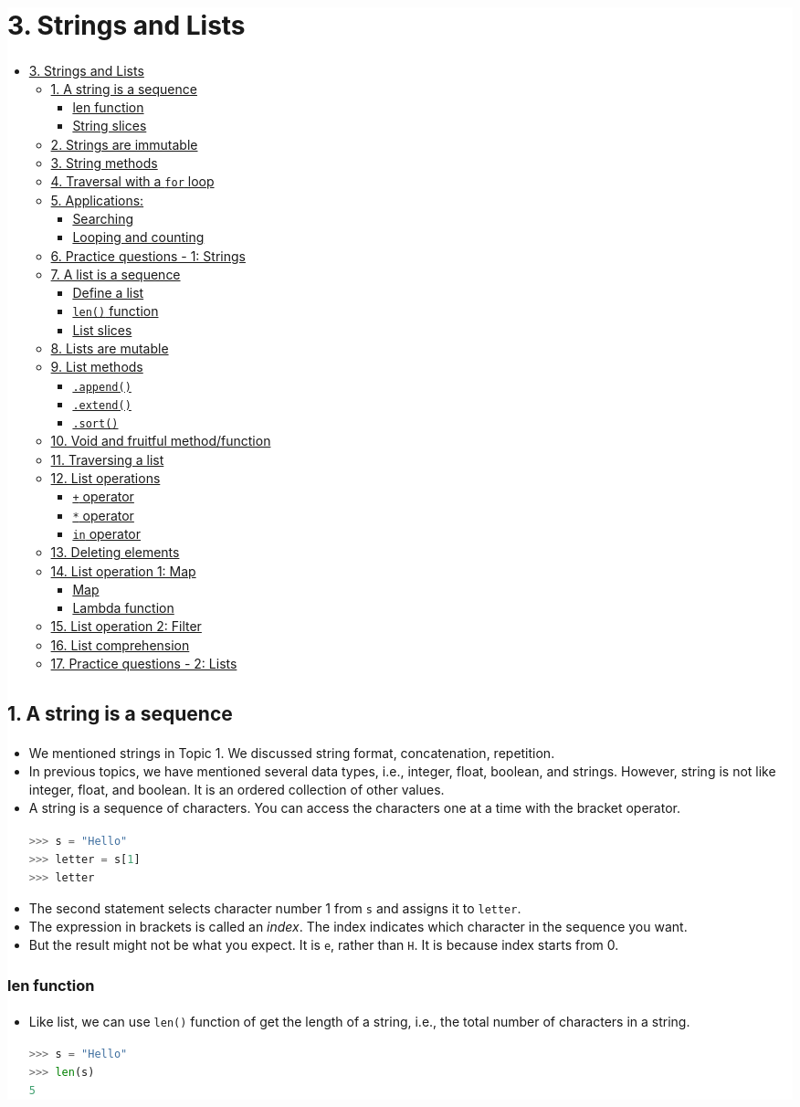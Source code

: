# 3. Strings and Lists

- [3. Strings and Lists](#3-strings-and-lists)
	- [1. A string is a sequence](#1-a-string-is-a-sequence)
		- [len function](#len-function)
		- [String slices](#string-slices)
	- [2.  Strings are immutable](#2--strings-are-immutable)
	- [3. String methods](#3-string-methods)
	- [4. Traversal with a `for` loop](#4-traversal-with-a-for-loop)
	- [5. Applications:](#5-applications)
		- [Searching](#searching)
		- [Looping and counting](#looping-and-counting)
	- [6. Practice questions - 1: Strings](#6-practice-questions---1-strings)
	- [7. A list is a sequence](#7-a-list-is-a-sequence)
		- [Define a list](#define-a-list)
		- [`len()` function](#len-function-1)
		- [List slices](#list-slices)
	- [8. Lists are mutable](#8-lists-are-mutable)
	- [9. List methods](#9-list-methods)
		- [`.append()`](#append)
		- [`.extend()`](#extend)
		- [`.sort()`](#sort)
	- [10. Void and fruitful method/function](#10-void-and-fruitful-methodfunction)
	- [11. Traversing a list](#11-traversing-a-list)
	- [12. List operations](#12-list-operations)
		- [`+` operator](#-operator)
		- [`*` operator](#-operator-1)
		- [`in` operator](#in-operator)
	- [13. Deleting elements](#13-deleting-elements)
	- [14. List operation 1: Map](#14-list-operation-1-map)
		- [Map](#map)
		- [Lambda function](#lambda-function)
	- [15. List operation 2: Filter](#15-list-operation-2-filter)
	- [16. List comprehension](#16-list-comprehension)
	- [17. Practice questions - 2: Lists](#17-practice-questions---2-lists)


## 1. A string is a sequence
- We mentioned strings in Topic 1. We discussed string format, concatenation, repetition.
- In previous topics, we have mentioned several data types, i.e., integer, float, boolean, and strings. However, string is not like integer, float, and boolean. It is an ordered collection of other values.
- A string is a sequence of characters. You can access the characters one at a time with the bracket operator.
	```python
	>>> s = "Hello"
	>>> letter = s[1]
	>>> letter
	```
- The second statement selects character number 1 from `s` and assigns it to `letter`.
- The expression in brackets is called an *index*. The index indicates which character in the sequence you want. 
- But the result might not be what you expect. It is `e`, rather than `H`. It is because index starts from 0.
### len function
- Like list, we can use `len()` function of get the length of a string, i.e., the total number of characters in a string.
	```python
	>>> s = "Hello"
	>>> len(s)
	5